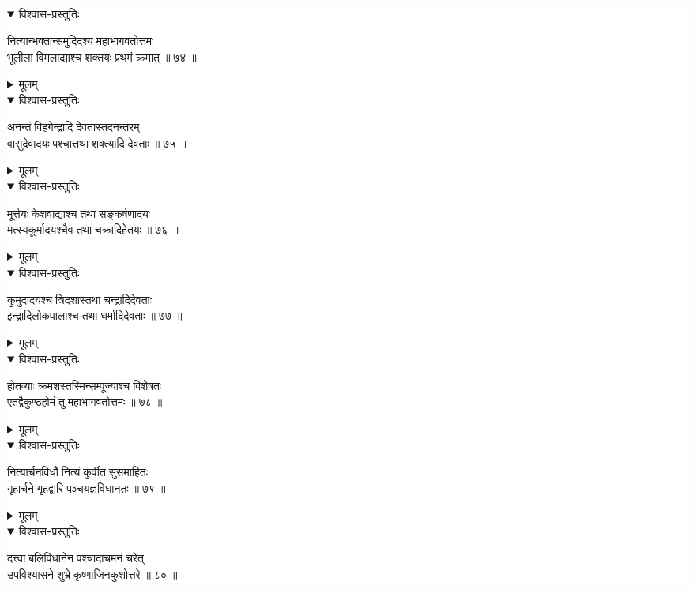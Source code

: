 

<details open><summary>विश्वास-प्रस्तुतिः</summary>

नित्यान्भक्तान्समुदिदश्य महाभागवतोत्तमः  
भूलीला विमलाद्याश्च शक्तयः प्रथमं क्रमात् ॥ ७४ ॥
</details>

<details><summary>मूलम्</summary></details>



<details open><summary>विश्वास-प्रस्तुतिः</summary>

अनन्तं विहगेन्द्रादि देवतास्तदनन्तरम्  
वासुदेवादयः पश्चात्तथा शक्त्यादि देवताः ॥ ७५ ॥
</details>

<details><summary>मूलम्</summary></details>



<details open><summary>विश्वास-प्रस्तुतिः</summary>

मूर्त्तयः केशवाद्याश्च तथा सङ्कर्षणादयः  
मत्स्यकूर्मादयश्चैव तथा चक्रादिहेतयः ॥ ७६ ॥
</details>

<details><summary>मूलम्</summary></details>



<details open><summary>विश्वास-प्रस्तुतिः</summary>

कुमुदादयश्च त्रिदशास्तथा चन्द्रादिदेवताः  
इन्द्रादिलोकपालाश्च तथा धर्मादिदेवताः ॥ ७७ ॥
</details>

<details><summary>मूलम्</summary></details>



<details open><summary>विश्वास-प्रस्तुतिः</summary>

होतव्याः क्रमशस्तस्मिन्सम्पूज्याश्च विशेषतः  
एतद्वैकुण्ठहोमं तु महाभागवतोत्तमः ॥ ७८ ॥
</details>

<details><summary>मूलम्</summary></details>



<details open><summary>विश्वास-प्रस्तुतिः</summary>

नित्यार्चनविधौ नित्यं कुर्वीत सुसमाहितः  
गृहार्चने गृहद्वारि पञ्चयज्ञविधानतः ॥ ७९ ॥
</details>

<details><summary>मूलम्</summary></details>



<details open><summary>विश्वास-प्रस्तुतिः</summary>

दत्त्वा बलिविधानेन पश्चादाचमनं चरेत्  
उपविश्यासने शुभ्रे कृष्णाजिनकुशोत्तरे ॥ ८० ॥
</details>
